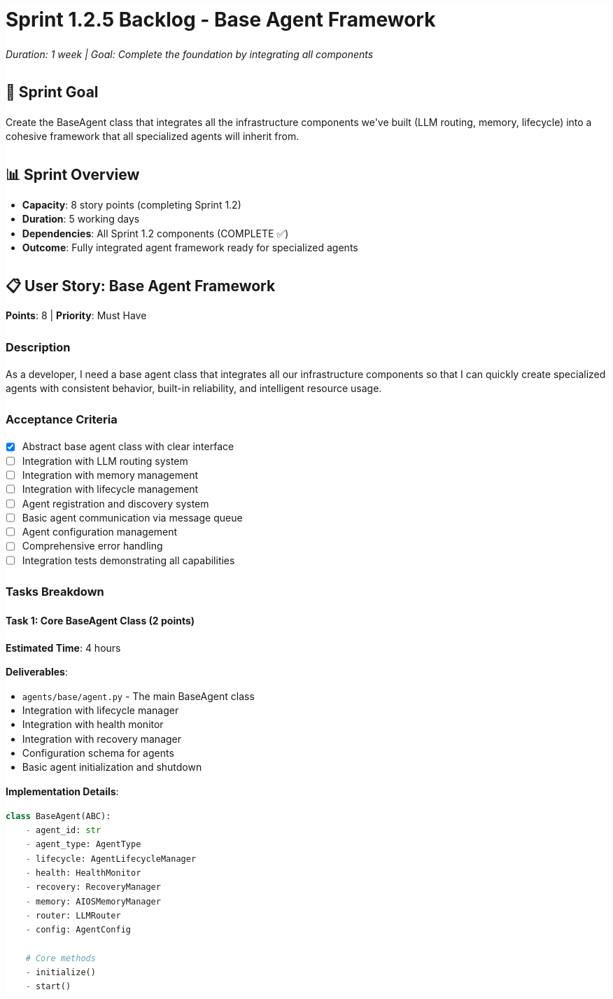 # Sprint 1.2.5 Backlog - Base Agent Framework
*Duration: 1 week | Goal: Complete the foundation by integrating all components*

## 🎯 Sprint Goal
Create the BaseAgent class that integrates all the infrastructure components we've built (LLM routing, memory, lifecycle) into a cohesive framework that all specialized agents will inherit from.

## 📊 Sprint Overview
- **Capacity**: 8 story points (completing Sprint 1.2)
- **Duration**: 5 working days
- **Dependencies**: All Sprint 1.2 components (COMPLETE ✅)
- **Outcome**: Fully integrated agent framework ready for specialized agents

## 📋 User Story: Base Agent Framework
**Points**: 8 | **Priority**: Must Have

### Description
As a developer, I need a base agent class that integrates all our infrastructure components so that I can quickly create specialized agents with consistent behavior, built-in reliability, and intelligent resource usage.

### Acceptance Criteria
- [x] Abstract base agent class with clear interface
- [ ] Integration with LLM routing system
- [ ] Integration with memory management
- [ ] Integration with lifecycle management
- [ ] Agent registration and discovery system
- [ ] Basic agent communication via message queue
- [ ] Agent configuration management
- [ ] Comprehensive error handling
- [ ] Integration tests demonstrating all capabilities

### Tasks Breakdown

#### Task 1: Core BaseAgent Class (2 points)
**Estimated Time**: 4 hours

**Deliverables**:
- `agents/base/agent.py` - The main BaseAgent class
- Integration with lifecycle manager
- Integration with health monitor
- Integration with recovery manager
- Configuration schema for agents
- Basic agent initialization and shutdown

**Implementation Details**:
```python
class BaseAgent(ABC):
    - agent_id: str
    - agent_type: AgentType
    - lifecycle: AgentLifecycleManager
    - health: HealthMonitor
    - recovery: RecoveryManager
    - memory: AIOSMemoryManager
    - router: LLMRouter
    - config: AgentConfig
    
    # Core methods
    - initialize()
    - start()
```